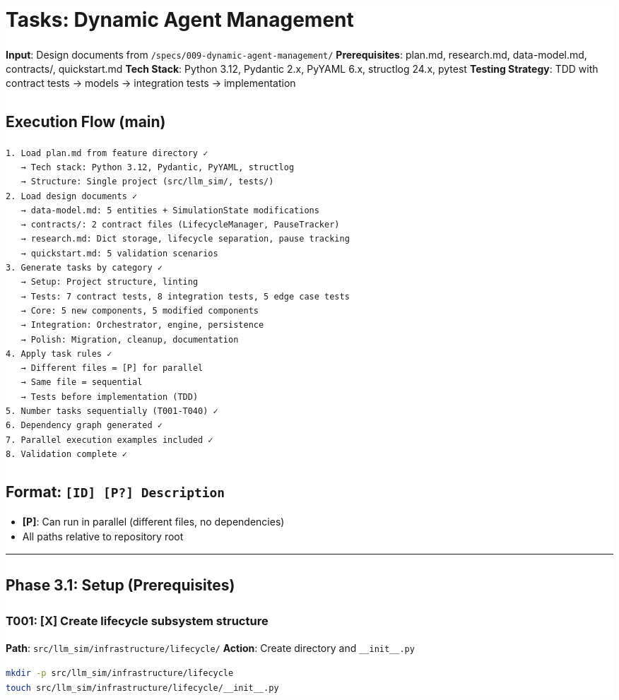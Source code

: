 # Tasks: Dynamic Agent Management

**Input**: Design documents from `/specs/009-dynamic-agent-management/`
**Prerequisites**: plan.md, research.md, data-model.md, contracts/, quickstart.md
**Tech Stack**: Python 3.12, Pydantic 2.x, PyYAML 6.x, structlog 24.x, pytest
**Testing Strategy**: TDD with contract tests → models → integration tests → implementation

## Execution Flow (main)
```
1. Load plan.md from feature directory ✓
   → Tech stack: Python 3.12, Pydantic, PyYAML, structlog
   → Structure: Single project (src/llm_sim/, tests/)
2. Load design documents ✓
   → data-model.md: 5 entities + SimulationState modifications
   → contracts/: 2 contract files (LifecycleManager, PauseTracker)
   → research.md: Dict storage, lifecycle separation, pause tracking
   → quickstart.md: 5 validation scenarios
3. Generate tasks by category ✓
   → Setup: Project structure, linting
   → Tests: 7 contract tests, 8 integration tests, 5 edge case tests
   → Core: 5 new components, 5 modified components
   → Integration: Orchestrator, engine, persistence
   → Polish: Migration, cleanup, documentation
4. Apply task rules ✓
   → Different files = [P] for parallel
   → Same file = sequential
   → Tests before implementation (TDD)
5. Number tasks sequentially (T001-T040) ✓
6. Dependency graph generated ✓
7. Parallel execution examples included ✓
8. Validation complete ✓
```

## Format: `[ID] [P?] Description`
- **[P]**: Can run in parallel (different files, no dependencies)
- All paths relative to repository root

---

## Phase 3.1: Setup (Prerequisites)

### T001: [X] Create lifecycle subsystem structure
**Path**: `src/llm_sim/infrastructure/lifecycle/`
**Action**: Create directory and `__init__.py`
```bash
mkdir -p src/llm_sim/infrastructure/lifecycle
touch src/llm_sim/infrastructure/lifecycle/__init__.py
```
